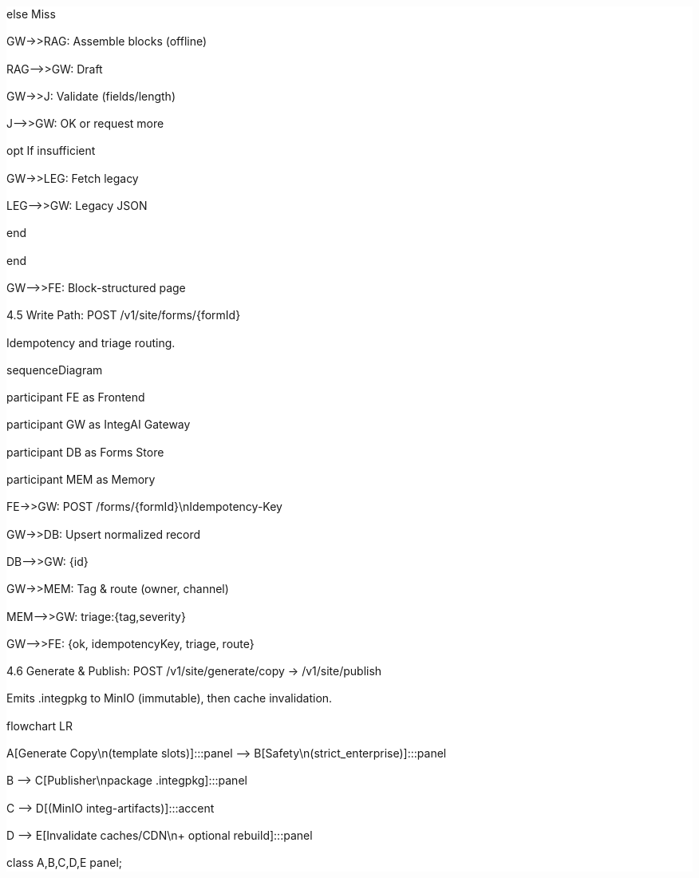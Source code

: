 else Miss

GW-\>\>RAG: Assemble blocks (offline)

RAG\--\>\>GW: Draft

GW-\>\>J: Validate (fields/length)

J\--\>\>GW: OK or request more

opt If insufficient

GW-\>\>LEG: Fetch legacy

LEG\--\>\>GW: Legacy JSON

end

end

GW\--\>\>FE: Block-structured page

4.5 Write Path: POST /v1/site/forms/{formId}

Idempotency and triage routing.

sequenceDiagram

participant FE as Frontend

participant GW as IntegAI Gateway

participant DB as Forms Store

participant MEM as Memory

FE-\>\>GW: POST /forms/{formId}\\nIdempotency-Key

GW-\>\>DB: Upsert normalized record

DB\--\>\>GW: {id}

GW-\>\>MEM: Tag & route (owner, channel)

MEM\--\>\>GW: triage:{tag,severity}

GW\--\>\>FE: {ok, idempotencyKey, triage, route}

4.6 Generate & Publish: POST /v1/site/generate/copy → /v1/site/publish

Emits .integpkg to MinIO (immutable), then cache invalidation.

flowchart LR

A\[Generate Copy\\n(template slots)\]:::panel \--\>
B\[Safety\\n(strict\_enterprise)\]:::panel

B \--\> C\[Publisher\\npackage .integpkg\]:::panel

C \--\> D\[(MinIO integ-artifacts)\]:::accent

D \--\> E\[Invalidate caches/CDN\\n+ optional rebuild\]:::panel

class A,B,C,D,E panel;
